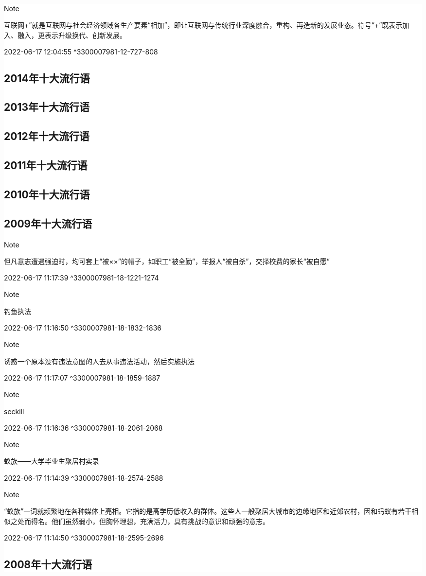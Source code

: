 > [!NOTE] 
> 互联网+”就是互联网与社会经济领域各生产要素“相加”，即让互联网与传统行业深度融合，重构、再造新的发展业态。符号“+”既表示加入、融入，更表示升级换代、创新发展。
> 
> 2022-06-17 12:04:55 ^3300007981-12-727-808

## 2014年十大流行语

## 2013年十大流行语

## 2012年十大流行语

## 2011年十大流行语

## 2010年十大流行语

## 2009年十大流行语

> [!NOTE] 
> 但凡意志遭遇强迫时，均可套上“被××”的帽子，如职工“被全勤”，举报人“被自杀”，交择校费的家长“被自愿”
> 
> 2022-06-17 11:17:39 ^3300007981-18-1221-1274

> [!NOTE] 
> 钓鱼执法
> 
> 2022-06-17 11:16:50 ^3300007981-18-1832-1836

> [!NOTE] 
> 诱惑一个原本没有违法意图的人去从事违法活动，然后实施执法
> 
> 2022-06-17 11:17:07 ^3300007981-18-1859-1887

> [!NOTE] 
> seckill
> 
> 2022-06-17 11:16:36 ^3300007981-18-2061-2068

> [!NOTE] 
> 蚁族——大学毕业生聚居村实录
> 
> 2022-06-17 11:14:39 ^3300007981-18-2574-2588

> [!NOTE] 
> “蚁族”一词就频繁地在各种媒体上亮相。它指的是高学历低收入的群体。这些人一般聚居大城市的边缘地区和近郊农村，因和蚂蚁有若干相似之处而得名。他们虽然弱小，但胸怀理想，充满活力，具有挑战的意识和顽强的意志。
> 
> 2022-06-17 11:14:50 ^3300007981-18-2595-2696

## 2008年十大流行语
